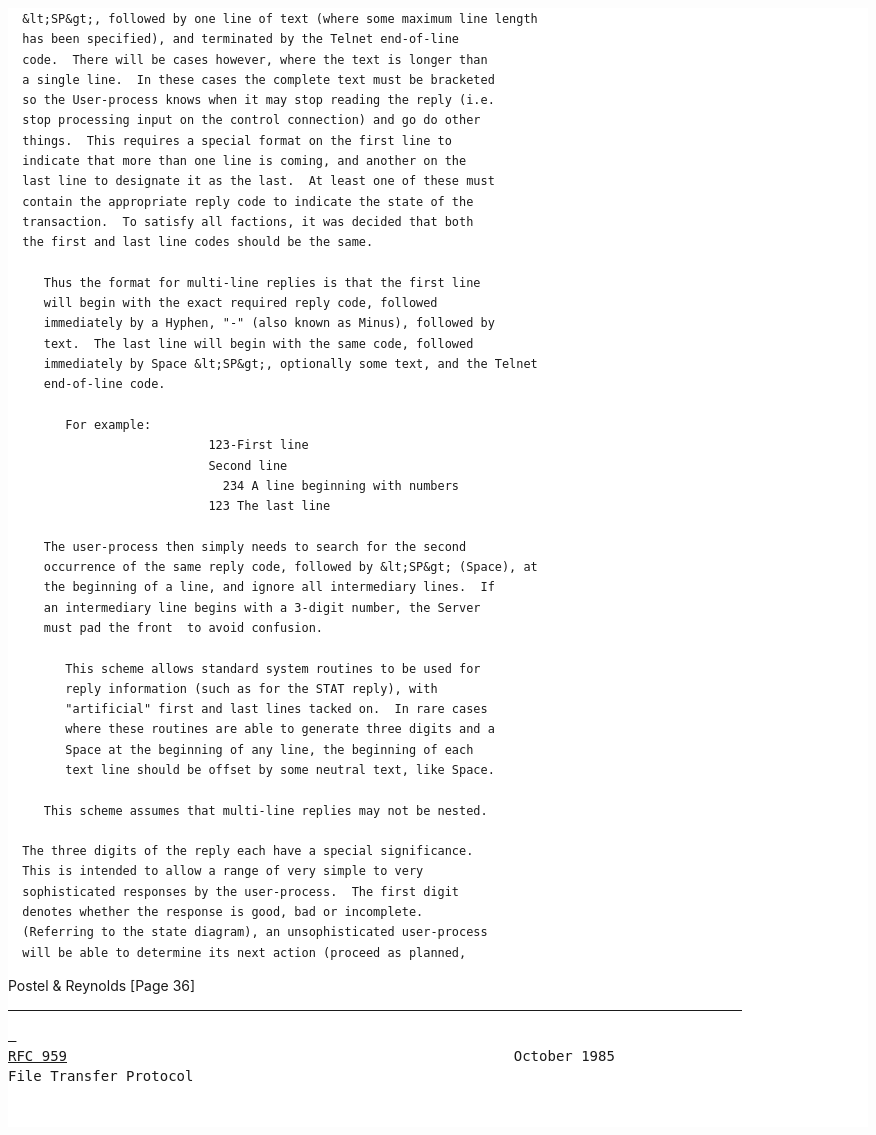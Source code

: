 
      &lt;SP&gt;, followed by one line of text (where some maximum line length
      has been specified), and terminated by the Telnet end-of-line
      code.  There will be cases however, where the text is longer than
      a single line.  In these cases the complete text must be bracketed
      so the User-process knows when it may stop reading the reply (i.e.
      stop processing input on the control connection) and go do other
      things.  This requires a special format on the first line to
      indicate that more than one line is coming, and another on the
      last line to designate it as the last.  At least one of these must
      contain the appropriate reply code to indicate the state of the
      transaction.  To satisfy all factions, it was decided that both
      the first and last line codes should be the same.

         Thus the format for multi-line replies is that the first line
         will begin with the exact required reply code, followed
         immediately by a Hyphen, "-" (also known as Minus), followed by
         text.  The last line will begin with the same code, followed
         immediately by Space &lt;SP&gt;, optionally some text, and the Telnet
         end-of-line code.

            For example:
                                123-First line
                                Second line
                                  234 A line beginning with numbers
                                123 The last line

         The user-process then simply needs to search for the second
         occurrence of the same reply code, followed by &lt;SP&gt; (Space), at
         the beginning of a line, and ignore all intermediary lines.  If
         an intermediary line begins with a 3-digit number, the Server
         must pad the front  to avoid confusion.

            This scheme allows standard system routines to be used for
            reply information (such as for the STAT reply), with
            "artificial" first and last lines tacked on.  In rare cases
            where these routines are able to generate three digits and a
            Space at the beginning of any line, the beginning of each
            text line should be offset by some neutral text, like Space.

         This scheme assumes that multi-line replies may not be nested.

      The three digits of the reply each have a special significance.
      This is intended to allow a range of very simple to very
      sophisticated responses by the user-process.  The first digit
      denotes whether the response is good, bad or incomplete.
      (Referring to the state diagram), an unsophisticated user-process
      will be able to determine its next action (proceed as planned,


<span class="grey">Postel &amp; Reynolds                                              [Page 36]</span></pre>
<hr class='noprint' style='width: 96ex;' align='left'/><pre class='newpage'><a name="page-37" id="page-37" href="#page-37" class="invisible"> </a>
<span class="grey"><a href="./rfc959">RFC 959</a>                                                     October 1985</span>
File Transfer Protocol
